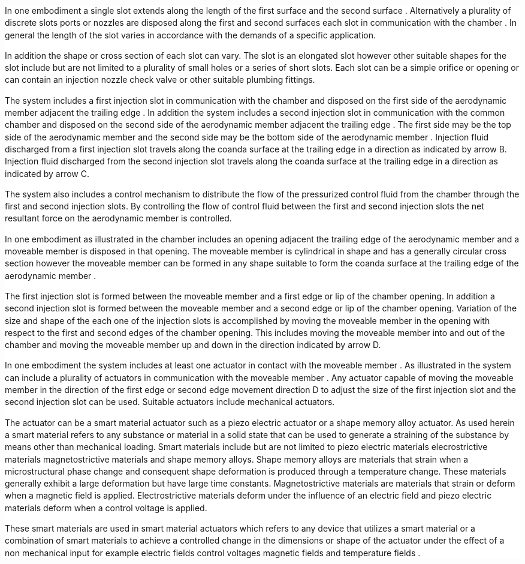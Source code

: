 In one embodiment a single slot extends along the length of the first surface and the second surface . Alternatively a plurality of discrete slots ports or nozzles are disposed along the first and second surfaces each slot in communication with the chamber . In general the length of the slot varies in accordance with the demands of a specific application.

In addition the shape or cross section of each slot can vary. The slot is an elongated slot however other suitable shapes for the slot include but are not limited to a plurality of small holes or a series of short slots. Each slot can be a simple orifice or opening or can contain an injection nozzle check valve or other suitable plumbing fittings.

The system includes a first injection slot in communication with the chamber and disposed on the first side of the aerodynamic member adjacent the trailing edge . In addition the system includes a second injection slot in communication with the common chamber and disposed on the second side of the aerodynamic member adjacent the trailing edge . The first side may be the top side of the aerodynamic member and the second side may be the bottom side of the aerodynamic member . Injection fluid discharged from a first injection slot travels along the coanda surface at the trailing edge in a direction as indicated by arrow B. Injection fluid discharged from the second injection slot travels along the coanda surface at the trailing edge in a direction as indicated by arrow C.

The system also includes a control mechanism to distribute the flow of the pressurized control fluid from the chamber through the first and second injection slots. By controlling the flow of control fluid between the first and second injection slots the net resultant force on the aerodynamic member is controlled.

In one embodiment as illustrated in the chamber includes an opening adjacent the trailing edge of the aerodynamic member and a moveable member is disposed in that opening. The moveable member is cylindrical in shape and has a generally circular cross section however the moveable member can be formed in any shape suitable to form the coanda surface at the trailing edge of the aerodynamic member .

The first injection slot is formed between the moveable member and a first edge or lip of the chamber opening. In addition a second injection slot is formed between the moveable member and a second edge or lip of the chamber opening. Variation of the size and shape of the each one of the injection slots is accomplished by moving the moveable member in the opening with respect to the first and second edges of the chamber opening. This includes moving the moveable member into and out of the chamber and moving the moveable member up and down in the direction indicated by arrow D.

In one embodiment the system includes at least one actuator in contact with the moveable member . As illustrated in the system can include a plurality of actuators in communication with the moveable member . Any actuator capable of moving the moveable member in the direction of the first edge or second edge movement direction D to adjust the size of the first injection slot and the second injection slot can be used. Suitable actuators include mechanical actuators.

The actuator can be a smart material actuator such as a piezo electric actuator or a shape memory alloy actuator. As used herein a smart material refers to any substance or material in a solid state that can be used to generate a straining of the substance by means other than mechanical loading. Smart materials include but are not limited to piezo electric materials elecrostrictive materials magnetostrictive materials and shape memory alloys. Shape memory alloys are materials that strain when a microstructural phase change and consequent shape deformation is produced through a temperature change. These materials generally exhibit a large deformation but have large time constants. Magnetostrictive materials are materials that strain or deform when a magnetic field is applied. Electrostrictive materials deform under the influence of an electric field and piezo electric materials deform when a control voltage is applied.

These smart materials are used in smart material actuators which refers to any device that utilizes a smart material or a combination of smart materials to achieve a controlled change in the dimensions or shape of the actuator under the effect of a non mechanical input for example electric fields control voltages magnetic fields and temperature fields .
